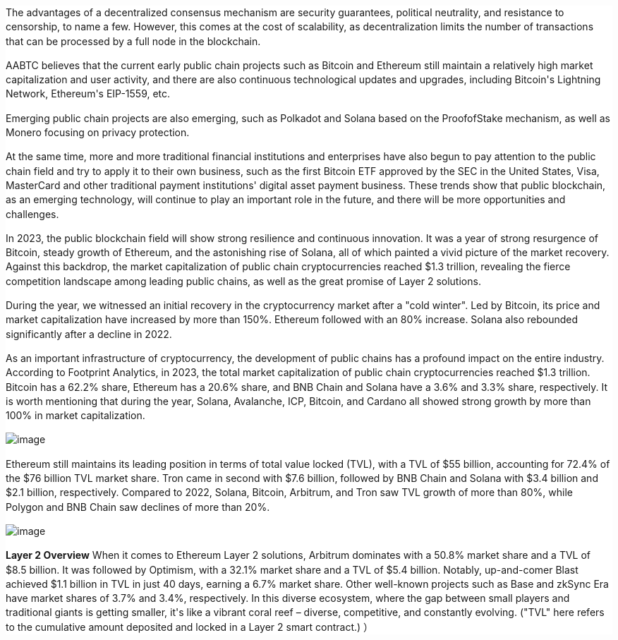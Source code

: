 The advantages of a decentralized consensus mechanism are security guarantees, political neutrality, and resistance to censorship, to name a few. However, this comes at the cost of scalability, as decentralization limits the number of transactions that can be processed by a full node in the blockchain.

AABTC believes that the current early public chain projects such as Bitcoin and Ethereum still maintain a relatively high market capitalization and user activity, and there are also continuous technological updates and upgrades, including Bitcoin's Lightning Network, Ethereum's EIP-1559, etc.

Emerging public chain projects are also emerging, such as Polkadot and Solana based on the ProofofStake mechanism, as well as Monero focusing on privacy protection.

At the same time, more and more traditional financial institutions and enterprises have also begun to pay attention to the public chain field and try to apply it to their own business, such as the first Bitcoin ETF approved by the SEC in the United States, Visa, MasterCard and other traditional payment institutions' digital asset payment business. These trends show that public blockchain, as an emerging technology, will continue to play an important role in the future, and there will be more opportunities and challenges.

In 2023, the public blockchain field will show strong resilience and continuous innovation. It was a year of strong resurgence of Bitcoin, steady growth of Ethereum, and the astonishing rise of Solana, all of which painted a vivid picture of the market recovery. Against this backdrop, the market capitalization of public chain cryptocurrencies reached $1.3 trillion, revealing the fierce competition landscape among leading public chains, as well as the great promise of Layer 2 solutions.

During the year, we witnessed an initial recovery in the cryptocurrency market after a "cold winter". Led by Bitcoin, its price and market capitalization have increased by more than 150%. Ethereum followed with an 80% increase. Solana also rebounded significantly after a decline in 2022.

As an important infrastructure of cryptocurrency, the development of public chains has a profound impact on the entire industry. According to Footprint Analytics, in 2023, the total market capitalization of public chain cryptocurrencies reached $1.3 trillion. Bitcoin has a 62.2% share, Ethereum has a 20.6% share, and BNB Chain and Solana have a 3.6% and 3.3% share, respectively. It is worth mentioning that during the year, Solana, Avalanche, ICP, Bitcoin, and Cardano all showed strong growth by more than 100% in market capitalization.

![image](https://github.com/MyAITM/AITM-EN/assets/167221089/5a9f2b2b-89e5-4c3d-b2e6-ed0ee6b4b031)

Ethereum still maintains its leading position in terms of total value locked (TVL), with a TVL of $55 billion, accounting for 72.4% of the $76 billion TVL market share. Tron came in second with $7.6 billion, followed by BNB Chain and Solana with $3.4 billion and $2.1 billion, respectively. Compared to 2022, Solana, Bitcoin, Arbitrum, and Tron saw TVL growth of more than 80%, while Polygon and BNB Chain saw declines of more than 20%.

![image](https://github.com/MyAITM/AITM-EN/assets/167221089/68d4b316-e6cf-4090-aa2e-ca72a32be17f)

**Layer 2 Overview**
When it comes to Ethereum Layer 2 solutions, Arbitrum dominates with a 50.8% market share and a TVL of $8.5 billion. It was followed by Optimism, with a 32.1% market share and a TVL of $5.4 billion. Notably, up-and-comer Blast achieved $1.1 billion in TVL in just 40 days, earning a 6.7% market share. Other well-known projects such as Base and zkSync Era have market shares of 3.7% and 3.4%, respectively. In this diverse ecosystem, where the gap between small players and traditional giants is getting smaller, it's like a vibrant coral reef – diverse, competitive, and constantly evolving. ("TVL" here refers to the cumulative amount deposited and locked in a Layer 2 smart contract.) ）
